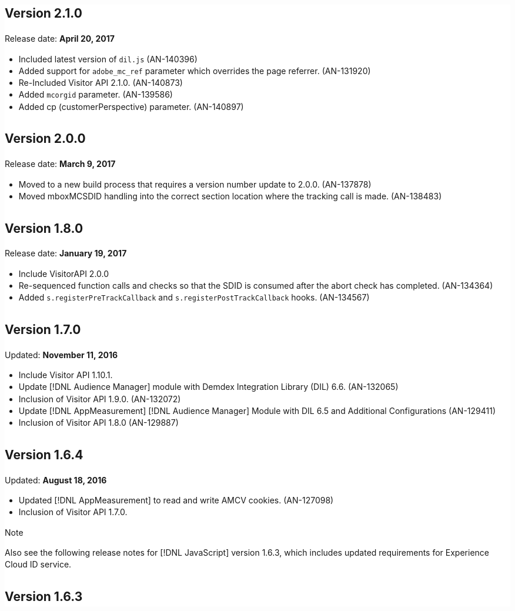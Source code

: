 ## Version 2.1.0

Release date: **April 20, 2017**

* Included latest version of `dil.js` (AN-140396)
* Added support for `adobe_mc_ref` parameter which overrides the page referrer. (AN-131920)
* Re-Included Visitor API 2.1.0. (AN-140873)
* Added `mcorgid` parameter. (AN-139586)
* Added cp (customerPerspective) parameter. (AN-140897)

## Version 2.0.0

Release date: **March 9, 2017**

* Moved to a new build process that requires a version number update to 2.0.0. (AN-137878)
* Moved mboxMCSDID handling into the correct section location where the tracking call is made. (AN-138483)

## Version 1.8.0

Release date: **January 19, 2017**

* Include VisitorAPI 2.0.0
* Re-sequenced function calls and checks so that the SDID is consumed after the abort check has completed. (AN-134364)
* Added `s.registerPreTrackCallback` and `s.registerPostTrackCallback` hooks. (AN-134567)

## Version 1.7.0

Updated: **November 11, 2016**

* Include Visitor API 1.10.1.
* Update [!DNL Audience Manager] module with Demdex Integration Library (DIL) 6.6. (AN-132065)
* Inclusion of Visitor API 1.9.0. (AN-132072)
* Update [!DNL AppMeasurement] [!DNL Audience Manager] Module with DIL 6.5 and Additional Configurations (AN-129411)
* Inclusion of Visitor API 1.8.0 (AN-129887)

## Version 1.6.4

Updated: **August 18, 2016**

* Updated [!DNL AppMeasurement] to read and write AMCV cookies. (AN-127098)
* Inclusion of Visitor API 1.7.0.

>[!NOTE]
>
>Also see the following release notes for [!DNL JavaScript] version 1.6.3, which includes updated requirements for Experience Cloud ID service.

## Version 1.6.3
